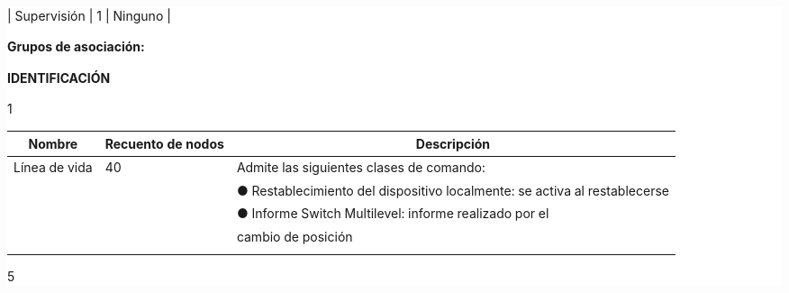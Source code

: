 | Supervisión                                 | 1           | Ninguno                              |

**Grupos de asociación:**

**IDENTIFICACIÓN**

1

| **Nombre**    | **Recuento de nodos** | **Descripción**                                                           |
| ------------- | --------------------- | ------------------------------------------------------------------------- |
| Línea de vida | 40                    | Admite las siguientes clases de comando:                                  |
|               |                       | ● Restablecimiento del dispositivo localmente: se activa al restablecerse |
|               |                       | ● Informe Switch Multilevel: informe realizado por el                     |
|               |                       | cambio de posición                                                        |
|               |                       |                                                                           |

5
